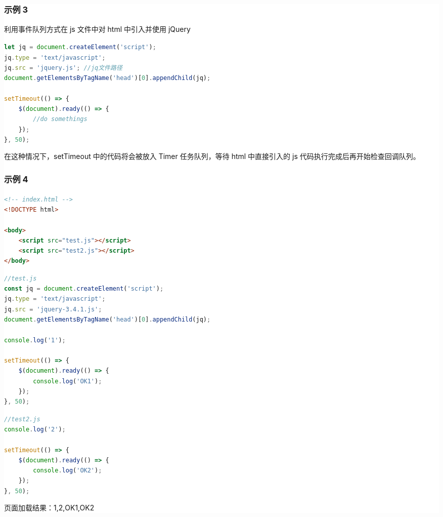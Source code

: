 ### 示例 3

利用事件队列方式在 js 文件中对 html 中引入并使用 jQuery

```javascript
let jq = document.createElement('script');
jq.type = 'text/javascript';
jq.src = 'jquery.js'; //jq文件路径
document.getElementsByTagName('head')[0].appendChild(jq);

setTimeout(() => {
	$(document).ready(() => {
		//do somethings
	});
}, 50);
```

在这种情况下，setTimeout 中的代码将会被放入 Timer 任务队列，等待 html 中直接引入的 js 代码执行完成后再开始检查回调队列。

### 示例 4

```html
<!-- index.html -->
<!DOCTYPE html>

<body>
	<script src="test.js"></script>
	<script src="test2.js"></script>
</body>
```

```javascript
//test.js
const jq = document.createElement('script');
jq.type = 'text/javascript';
jq.src = 'jquery-3.4.1.js';
document.getElementsByTagName('head')[0].appendChild(jq);

console.log('1');

setTimeout(() => {
	$(document).ready(() => {
		console.log('OK1');
	});
}, 50);
```

```javascript
//test2.js
console.log('2');

setTimeout(() => {
	$(document).ready(() => {
		console.log('OK2');
	});
}, 50);
```

页面加载结果：1,2,OK1,OK2
